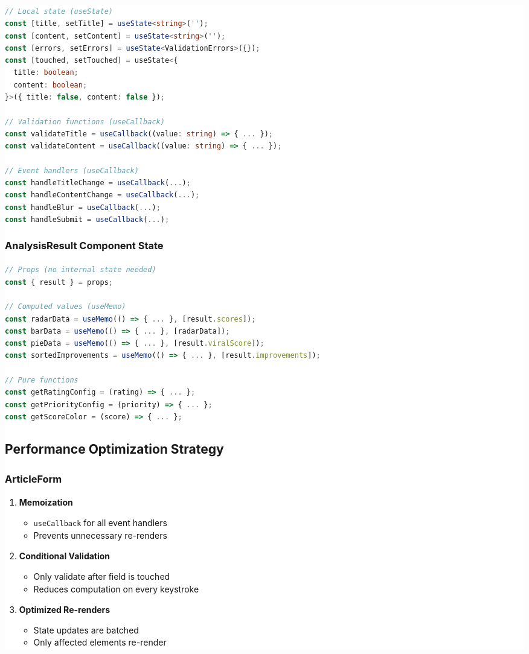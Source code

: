 ```typescript
// Local state (useState)
const [title, setTitle] = useState<string>('');
const [content, setContent] = useState<string>('');
const [errors, setErrors] = useState<ValidationErrors>({});
const [touched, setTouched] = useState<{
  title: boolean;
  content: boolean;
}>({ title: false, content: false });

// Validation functions (useCallback)
const validateTitle = useCallback((value: string) => { ... });
const validateContent = useCallback((value: string) => { ... });

// Event handlers (useCallback)
const handleTitleChange = useCallback(...);
const handleContentChange = useCallback(...);
const handleBlur = useCallback(...);
const handleSubmit = useCallback(...);
```

### AnalysisResult Component State

```typescript
// Props (no internal state needed)
const { result } = props;

// Computed values (useMemo)
const radarData = useMemo(() => { ... }, [result.scores]);
const barData = useMemo(() => { ... }, [radarData]);
const pieData = useMemo(() => { ... }, [result.viralScore]);
const sortedImprovements = useMemo(() => { ... }, [result.improvements]);

// Pure functions
const getRatingConfig = (rating) => { ... };
const getPriorityConfig = (priority) => { ... };
const getScoreColor = (score) => { ... };
```

## Performance Optimization Strategy

### ArticleForm
1. **Memoization**
   - `useCallback` for all event handlers
   - Prevents unnecessary re-renders

2. **Conditional Validation**
   - Only validate after field is touched
   - Reduces computation on every keystroke

3. **Optimized Re-renders**
   - State updates are batched
   - Only affected elements re-render
